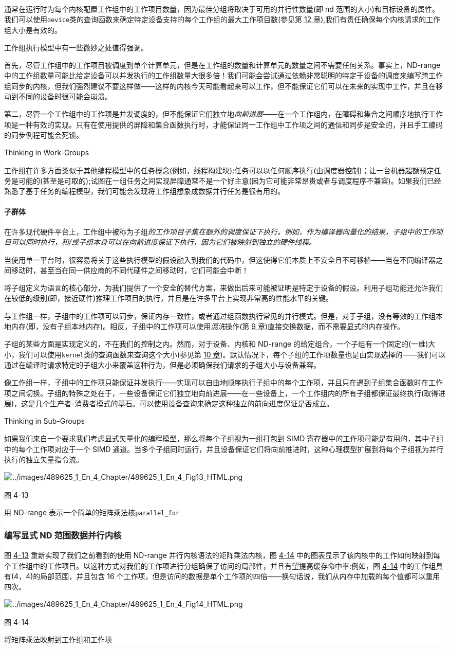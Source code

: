 通常在运行时为每个内核配置工作组中的工作项目数量，因为最佳分组将取决于可用的并行性数量(即 nd 范围的大小)和目标设备的属性。我们可以使用`device`类的查询函数来确定特定设备支持的每个工作组的最大工作项目数(参见第 [12 章](12.html#b978-1-4842-5574-2_12)),我们有责任确保每个内核请求的工作组大小是有效的。

工作组执行模型中有一些微妙之处值得强调。

首先，尽管工作组中的工作项目被调度到单个计算单元，但是在工作组的数量和计算单元的数量之间不需要任何关系。事实上，ND-range 中的工作组数量可能比给定设备可以并发执行的工作组数量大很多倍！我们可能会尝试通过依赖非常聪明的特定于设备的调度来编写跨工作组同步的内核，但我们强烈建议不要这样做——这样的内核今天可能看起来可以工作，但不能保证它们可以在未来的实现中工作，并且在移动到不同的设备时很可能会崩溃。

第二，尽管一个工作组中的工作项是并发调度的，但不能保证它们独立地*向前进展*——在一个工作组内，在障碍和集合之间顺序地执行工作项是一种有效的实现。只有在使用提供的屏障和集合函数执行时，才能保证同一工作组中工作项之间的通信和同步是安全的，并且手工编码的同步例程可能会死锁。

Thinking in Work-Groups

工作组在许多方面类似于其他编程模型中的任务概念(例如，线程构建块):任务可以以任何顺序执行(由调度器控制)；让一台机器超额预定任务是可能的(甚至是可取的);试图在一组任务之间实现屏障通常不是一个好主意(因为它可能非常昂贵或者与调度程序不兼容)。如果我们已经熟悉了基于任务的编程模型，我们可能会发现将工作组想象成数据并行任务是很有用的。

#### 子群体

在许多现代硬件平台上，工作组中被称为子组*的工作项目子集在额外的调度保证下执行。例如，作为编译器向量化的结果，子组中的工作项目可以同时执行，和/或子组本身可以在向前进度保证下执行，因为它们被映射到独立的硬件线程。*

当使用单一平台时，很容易将关于这些执行模型的假设融入到我们的代码中，但这使得它们本质上不安全且不可移植——当在不同编译器之间移动时，甚至当在同一供应商的不同代硬件之间移动时，它们可能会中断！

将子组定义为语言的核心部分，为我们提供了一个安全的替代方案，来做出后来可能被证明是特定于设备的假设。利用子组功能还允许我们在较低的级别(即，接近硬件)推理工作项目的执行，并且是在许多平台上实现非常高的性能水平的关键。

与工作组一样，子组中的工作项可以同步，保证内存一致性，或者通过组函数执行常见的并行模式。但是，对于子组，没有等效的工作组本地内存(即，没有子组本地内存)。相反，子组中的工作项可以使用*混洗*操作(第 [9 章](09.html#b978-1-4842-5574-2_9))直接交换数据，而不需要显式的内存操作。

子组的某些方面是实现定义的，不在我们的控制之内。然而，对于设备、内核和 ND-range 的给定组合，一个子组有一个固定的(一维)大小，我们可以使用`kernel`类的查询函数来查询这个大小(参见第 [10 章](10.html#b978-1-4842-5574-2_10))。默认情况下，每个子组的工作项数量也是由实现选择的——我们可以通过在编译时请求特定的子组大小来覆盖这种行为，但是必须确保我们请求的子组大小与设备兼容。

像工作组一样，子组中的工作项只能保证并发执行——实现可以自由地顺序执行子组中的每个工作项，并且只在遇到子组集合函数时在工作项之间切换。子组的特殊之处在于，一些设备保证它们独立地向前进展——在一些设备上，一个工作组内的所有子组都保证最终执行(取得进展)，这是几个生产者-消费者模式的基石。可以使用设备查询来确定这种独立的前向进度保证是否成立。

Thinking in Sub-Groups

如果我们来自一个要求我们考虑显式矢量化的编程模型，那么将每个子组视为一组打包到 SIMD 寄存器中的工作项可能是有用的，其中子组中的每个工作项对应于一个 SIMD 通道。当多个子组同时运行，并且设备保证它们将向前推进时，这种心理模型扩展到将每个子组视为并行执行的独立矢量指令流。

![../images/489625_1_En_4_Chapter/489625_1_En_4_Fig13_HTML.png](Image00072.jpg)

图 4-13

用 ND-range 表示一个简单的矩阵乘法核`parallel_for`

### 编写显式 ND 范围数据并行内核

图 [4-13](#Fig13) 重新实现了我们之前看到的使用 ND-range 并行内核语法的矩阵乘法内核，图 [4-14](#Fig14) 中的图表显示了该内核中的工作如何映射到每个工作组中的工作项目。以这种方式对我们的工作项进行分组确保了访问的局部性，并且有望提高缓存命中率:例如，图 [4-14](#Fig14) 中的工作组具有(4，4)的局部范围，并且包含 16 个工作项，但是访问的数据是单个工作项的四倍——换句话说，我们从内存中加载的每个值都可以重用四次。

![../images/489625_1_En_4_Chapter/489625_1_En_4_Fig14_HTML.png](Image00073.jpg)

图 4-14

将矩阵乘法映射到工作组和工作项
